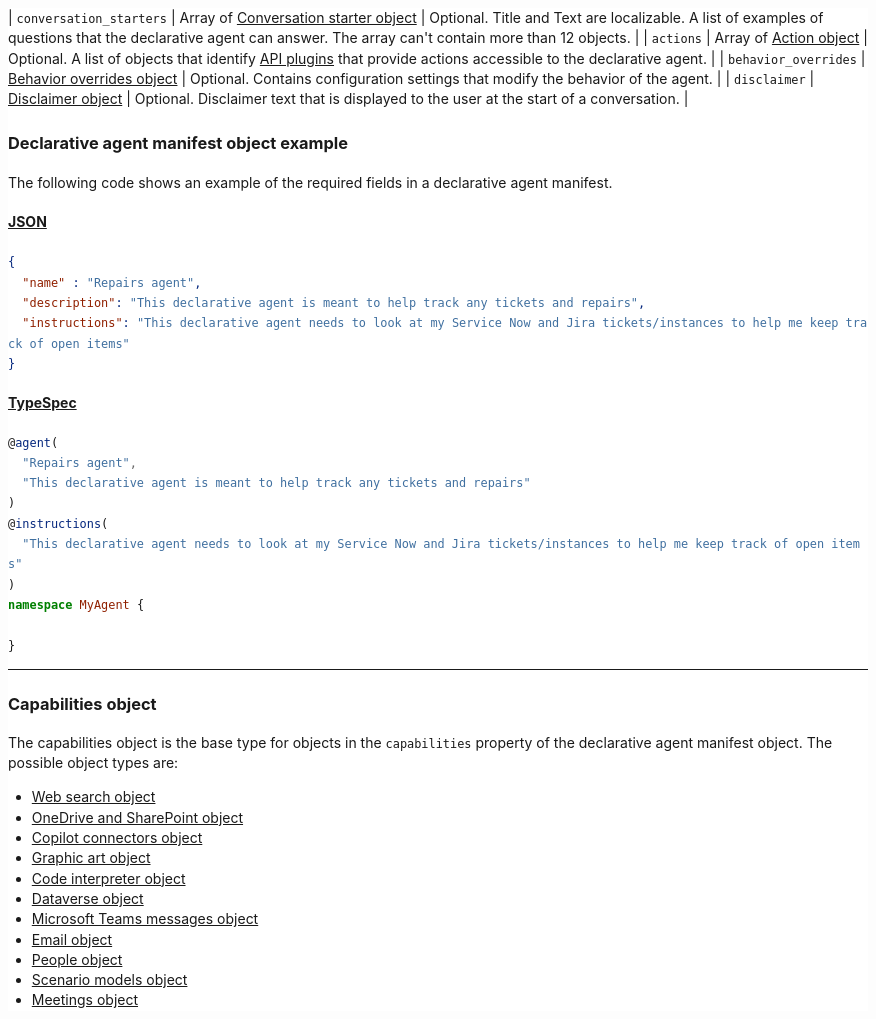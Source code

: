 | `conversation_starters` | Array of [Conversation starter object](#conversation-starters-object) | Optional. Title and Text are localizable. A list of examples of questions that the declarative agent can answer. The array can't contain more than 12 objects. |
| `actions`               | Array of [Action object](#actions-object)                             | Optional. A list of objects that identify [API plugins](api-plugin-manifest.md) that provide actions accessible to the declarative agent. |
| `behavior_overrides`    | [Behavior overrides object](#behavior-overrides-object)               | Optional. Contains configuration settings that modify the behavior of the agent. |
| `disclaimer`            | [Disclaimer object](#disclaimer-object)                               | Optional. Disclaimer text that is displayed to the user at the start of a conversation. |

### Declarative agent manifest object example

The following code shows an example of the required fields in a declarative agent manifest.

#### [JSON](#tab/json)

```json
{
  "name" : "Repairs agent",
  "description": "This declarative agent is meant to help track any tickets and repairs",
  "instructions": "This declarative agent needs to look at my Service Now and Jira tickets/instances to help me keep track of open items"
}
```

#### [TypeSpec](#tab/tsp)

```typescript
@agent(
  "Repairs agent",
  "This declarative agent is meant to help track any tickets and repairs"
)
@instructions(
  "This declarative agent needs to look at my Service Now and Jira tickets/instances to help me keep track of open items"
)
namespace MyAgent {

}
```

---

### Capabilities object

The capabilities object is the base type for objects in the `capabilities` property of the declarative agent manifest object. The possible object types are:

- [Web search object](#web-search-object)
- [OneDrive and SharePoint object](#onedrive-and-sharepoint-object)
- [Copilot connectors object](#copilot-connectors-object)
- [Graphic art object](#graphic-art-object)
- [Code interpreter object](#code-interpreter-object)
- [Dataverse object](#dataverse-object)
- [Microsoft Teams messages object](#microsoft-teams-messages-object)
- [Email object](#email-object)
- [People object](#people-object)
- [Scenario models object](#scenario-models-object)
- [Meetings object](#meetings-object)
